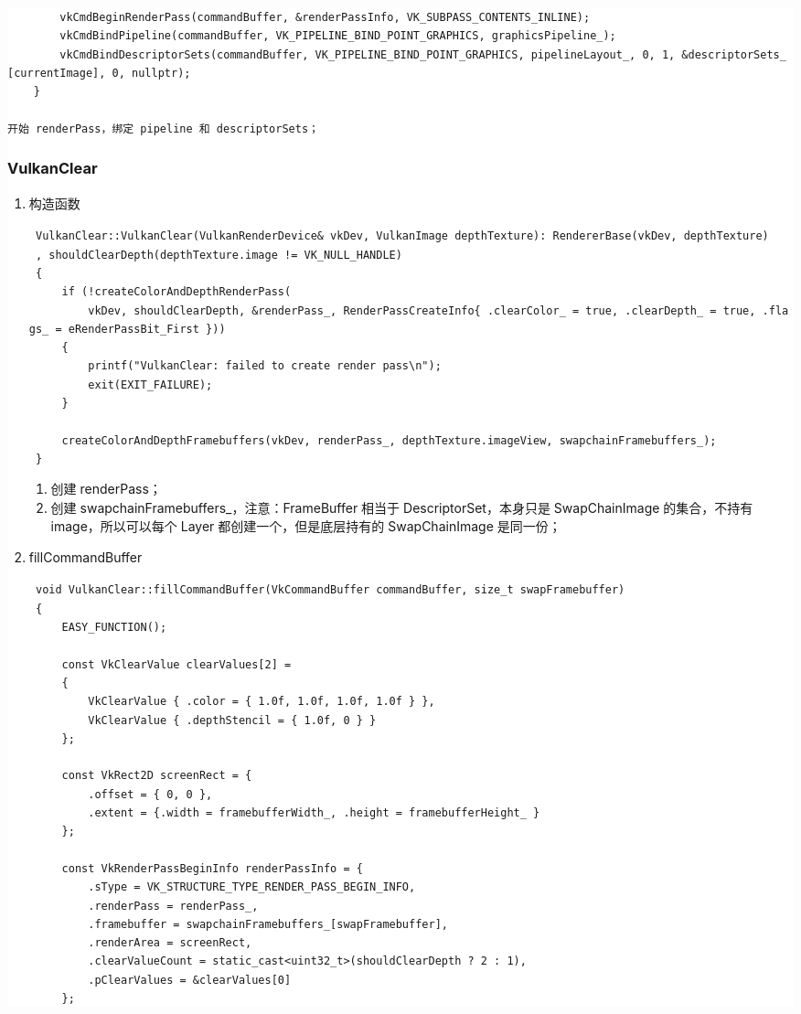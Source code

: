         	vkCmdBeginRenderPass(commandBuffer, &renderPassInfo, VK_SUBPASS_CONTENTS_INLINE);
        	vkCmdBindPipeline(commandBuffer, VK_PIPELINE_BIND_POINT_GRAPHICS, graphicsPipeline_);
        	vkCmdBindDescriptorSets(commandBuffer, VK_PIPELINE_BIND_POINT_GRAPHICS, pipelineLayout_, 0, 1, &descriptorSets_[currentImage], 0, nullptr);
        }
    
    开始 renderPass，绑定 pipeline 和 descriptorSets；

### VulkanClear
1. 构造函数

        VulkanClear::VulkanClear(VulkanRenderDevice& vkDev, VulkanImage depthTexture): RendererBase(vkDev, depthTexture)
        , shouldClearDepth(depthTexture.image != VK_NULL_HANDLE)
        {
        	if (!createColorAndDepthRenderPass(
        		vkDev, shouldClearDepth, &renderPass_, RenderPassCreateInfo{ .clearColor_ = true, .clearDepth_ = true, .flags_ = eRenderPassBit_First }))
        	{
        		printf("VulkanClear: failed to create render pass\n");
        		exit(EXIT_FAILURE);
        	}

        	createColorAndDepthFramebuffers(vkDev, renderPass_, depthTexture.imageView, swapchainFramebuffers_);
        }
    
    1. 创建 renderPass；
    2. 创建 swapchainFramebuffers_，注意：FrameBuffer 相当于 DescriptorSet，本身只是 SwapChainImage 的集合，不持有 image，所以可以每个 Layer 都创建一个，但是底层持有的 SwapChainImage 是同一份；
2. fillCommandBuffer

        void VulkanClear::fillCommandBuffer(VkCommandBuffer commandBuffer, size_t swapFramebuffer)
        {
        	EASY_FUNCTION();

        	const VkClearValue clearValues[2] =
        	{
        		VkClearValue { .color = { 1.0f, 1.0f, 1.0f, 1.0f } },
        		VkClearValue { .depthStencil = { 1.0f, 0 } }
        	};

        	const VkRect2D screenRect = {
        		.offset = { 0, 0 },
        		.extent = {.width = framebufferWidth_, .height = framebufferHeight_ }
        	};

        	const VkRenderPassBeginInfo renderPassInfo = {
        		.sType = VK_STRUCTURE_TYPE_RENDER_PASS_BEGIN_INFO,
        		.renderPass = renderPass_,
        		.framebuffer = swapchainFramebuffers_[swapFramebuffer],
        		.renderArea = screenRect,
        		.clearValueCount = static_cast<uint32_t>(shouldClearDepth ? 2 : 1),
        		.pClearValues = &clearValues[0]
        	};
